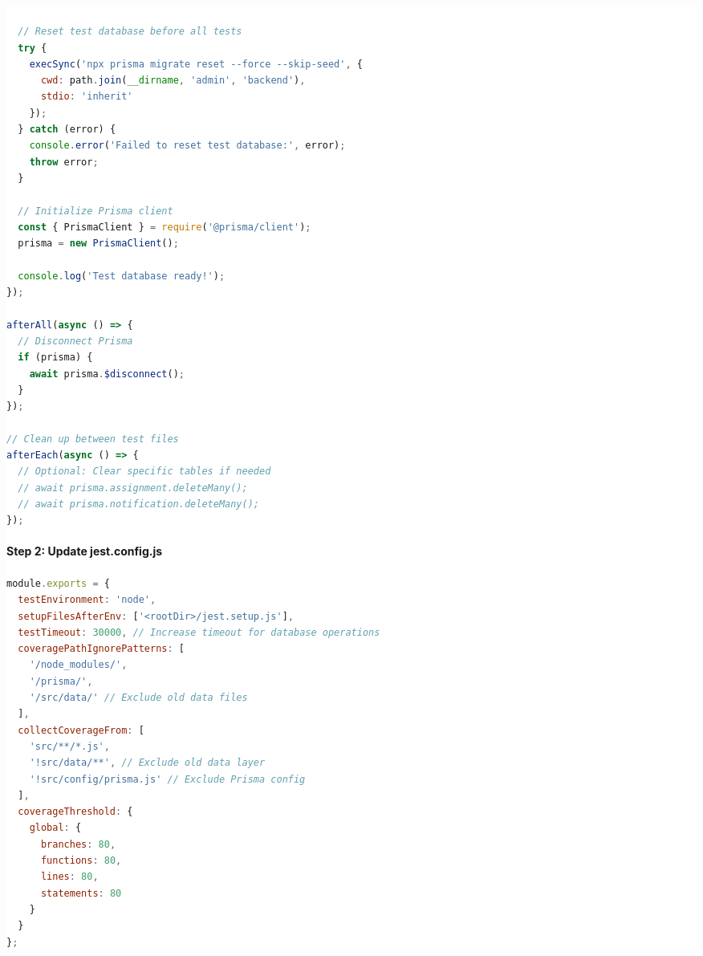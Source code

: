 ```javascript

  // Reset test database before all tests
  try {
    execSync('npx prisma migrate reset --force --skip-seed', {
      cwd: path.join(__dirname, 'admin', 'backend'),
      stdio: 'inherit'
    });
  } catch (error) {
    console.error('Failed to reset test database:', error);
    throw error;
  }

  // Initialize Prisma client
  const { PrismaClient } = require('@prisma/client');
  prisma = new PrismaClient();

  console.log('Test database ready!');
});

afterAll(async () => {
  // Disconnect Prisma
  if (prisma) {
    await prisma.$disconnect();
  }
});

// Clean up between test files
afterEach(async () => {
  // Optional: Clear specific tables if needed
  // await prisma.assignment.deleteMany();
  // await prisma.notification.deleteMany();
});
```

#### Step 2: Update jest.config.js

```javascript
module.exports = {
  testEnvironment: 'node',
  setupFilesAfterEnv: ['<rootDir>/jest.setup.js'],
  testTimeout: 30000, // Increase timeout for database operations
  coveragePathIgnorePatterns: [
    '/node_modules/',
    '/prisma/',
    '/src/data/' // Exclude old data files
  ],
  collectCoverageFrom: [
    'src/**/*.js',
    '!src/data/**', // Exclude old data layer
    '!src/config/prisma.js' // Exclude Prisma config
  ],
  coverageThreshold: {
    global: {
      branches: 80,
      functions: 80,
      lines: 80,
      statements: 80
    }
  }
};
```
